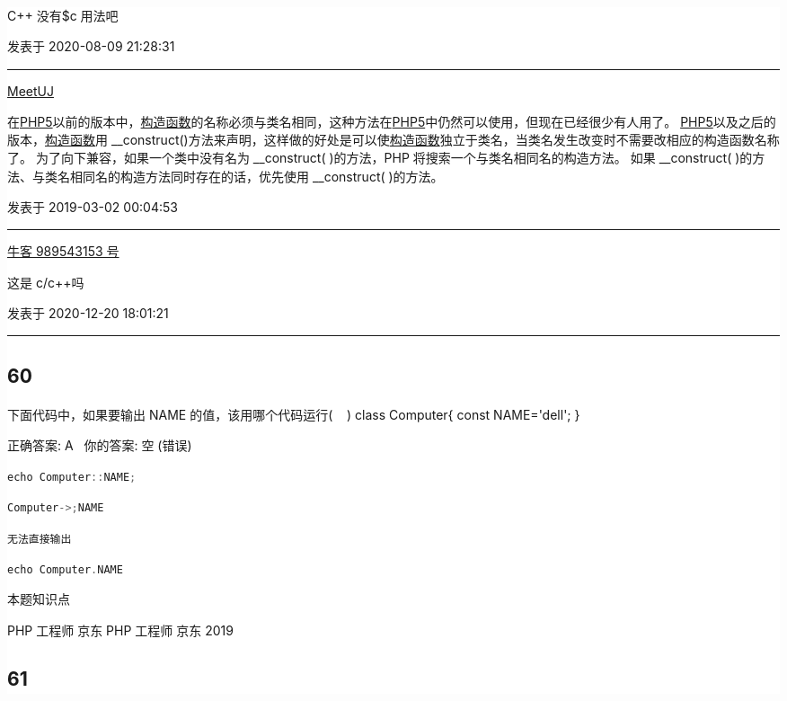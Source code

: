 C++ 没有$c 用法吧

发表于 2020-08-09 21:28:31

* * *

[MeetUJ](https://www.nowcoder.com/profile/265238)

在[PHP5](https://www.baidu.com/s?wd=PHP5&tn=SE_PcZhidaonwhc_ngpagmjz&rsv_dl=gh_pc_zhidao)以前的版本中，[构造函数](https://www.baidu.com/s?wd=%E6%9E%84%E9%80%A0%E5%87%BD%E6%95%B0&tn=SE_PcZhidaonwhc_ngpagmjz&rsv_dl=gh_pc_zhidao)的名称必须与类名相同，这种方法在[PHP5](https://www.baidu.com/s?wd=PHP5&tn=SE_PcZhidaonwhc_ngpagmjz&rsv_dl=gh_pc_zhidao)中仍然可以使用，但现在已经很少有人用了。
[PHP5](https://www.baidu.com/s?wd=PHP5&tn=SE_PcZhidaonwhc_ngpagmjz&rsv_dl=gh_pc_zhidao)以及之后的版本，[构造函数](https://www.baidu.com/s?wd=%E6%9E%84%E9%80%A0%E5%87%BD%E6%95%B0&tn=SE_PcZhidaonwhc_ngpagmjz&rsv_dl=gh_pc_zhidao)用 __construct()方法来声明，这样做的好处是可以使[构造函数](https://www.baidu.com/s?wd=%E6%9E%84%E9%80%A0%E5%87%BD%E6%95%B0&tn=SE_PcZhidaonwhc_ngpagmjz&rsv_dl=gh_pc_zhidao)独立于类名，当类名发生改变时不需要改相应的构造函数名称了。
为了向下兼容，如果一个类中没有名为 __construct( )的方法，PHP 将搜索一个与类名相同名的构造方法。
如果 __construct( )的方法、与类名相同名的构造方法同时存在的话，优先使用 __construct( )的方法。

发表于 2019-03-02 00:04:53

* * *

[牛客 989543153 号](https://www.nowcoder.com/profile/989543153)

这是 c/c++吗

发表于 2020-12-20 18:01:21

* * *

## 60

下面代码中，如果要输出 NAME 的值，该用哪个代码运行(    )
class Computer{
const NAME='dell';
}

正确答案: A   你的答案: 空 (错误)

```cpp
echo Computer::NAME;
```

```cpp
Computer->;NAME
```

```cpp
无法直接输出
```

```cpp
echo Computer.NAME
```

本题知识点

PHP 工程师 京东 PHP 工程师 京东 2019

## 61
